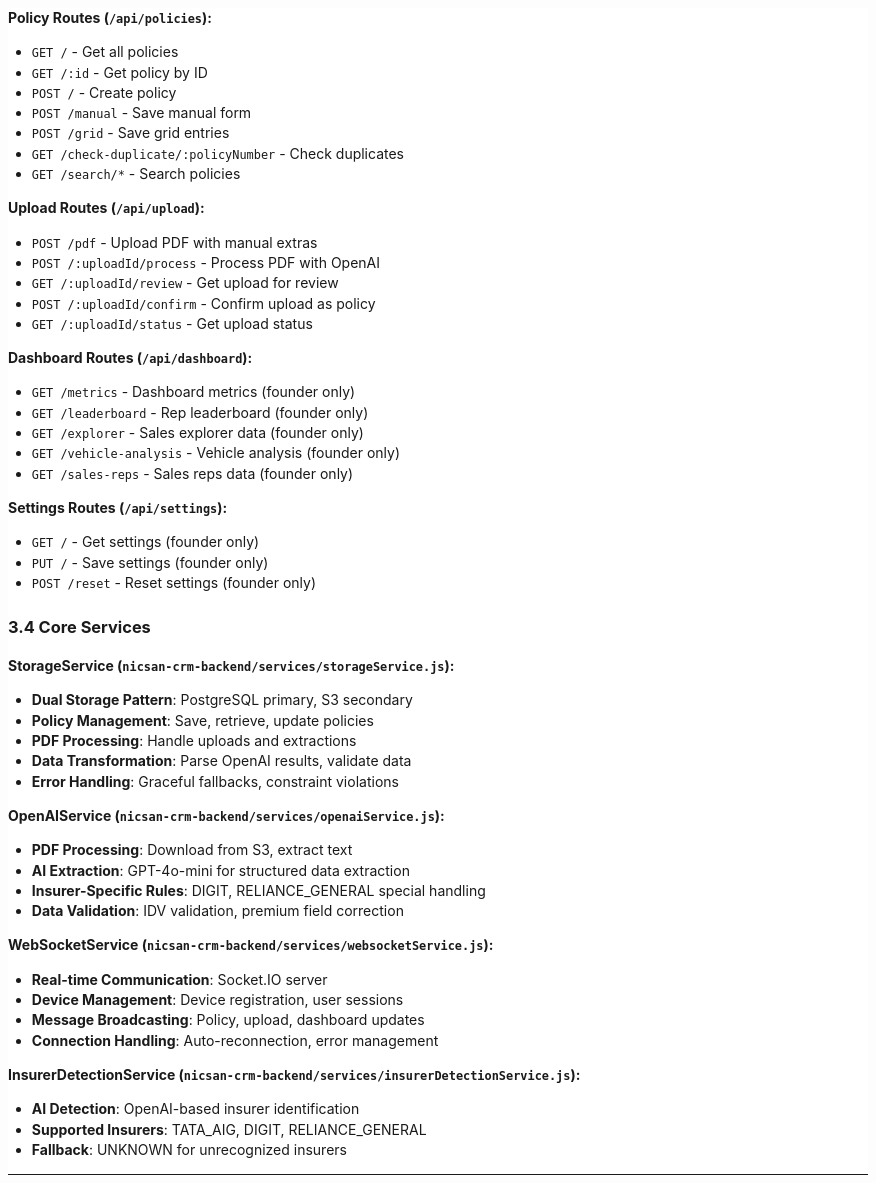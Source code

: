 **Policy Routes (`/api/policies`):**
- `GET /` - Get all policies
- `GET /:id` - Get policy by ID
- `POST /` - Create policy
- `POST /manual` - Save manual form
- `POST /grid` - Save grid entries
- `GET /check-duplicate/:policyNumber` - Check duplicates
- `GET /search/*` - Search policies

**Upload Routes (`/api/upload`):**
- `POST /pdf` - Upload PDF with manual extras
- `POST /:uploadId/process` - Process PDF with OpenAI
- `GET /:uploadId/review` - Get upload for review
- `POST /:uploadId/confirm` - Confirm upload as policy
- `GET /:uploadId/status` - Get upload status

**Dashboard Routes (`/api/dashboard`):**
- `GET /metrics` - Dashboard metrics (founder only)
- `GET /leaderboard` - Rep leaderboard (founder only)
- `GET /explorer` - Sales explorer data (founder only)
- `GET /vehicle-analysis` - Vehicle analysis (founder only)
- `GET /sales-reps` - Sales reps data (founder only)

**Settings Routes (`/api/settings`):**
- `GET /` - Get settings (founder only)
- `PUT /` - Save settings (founder only)
- `POST /reset` - Reset settings (founder only)

### 3.4 Core Services

**StorageService (`nicsan-crm-backend/services/storageService.js`):**
- **Dual Storage Pattern**: PostgreSQL primary, S3 secondary
- **Policy Management**: Save, retrieve, update policies
- **PDF Processing**: Handle uploads and extractions
- **Data Transformation**: Parse OpenAI results, validate data
- **Error Handling**: Graceful fallbacks, constraint violations

**OpenAIService (`nicsan-crm-backend/services/openaiService.js`):**
- **PDF Processing**: Download from S3, extract text
- **AI Extraction**: GPT-4o-mini for structured data extraction
- **Insurer-Specific Rules**: DIGIT, RELIANCE_GENERAL special handling
- **Data Validation**: IDV validation, premium field correction

**WebSocketService (`nicsan-crm-backend/services/websocketService.js`):**
- **Real-time Communication**: Socket.IO server
- **Device Management**: Device registration, user sessions
- **Message Broadcasting**: Policy, upload, dashboard updates
- **Connection Handling**: Auto-reconnection, error management

**InsurerDetectionService (`nicsan-crm-backend/services/insurerDetectionService.js`):**
- **AI Detection**: OpenAI-based insurer identification
- **Supported Insurers**: TATA_AIG, DIGIT, RELIANCE_GENERAL
- **Fallback**: UNKNOWN for unrecognized insurers

---